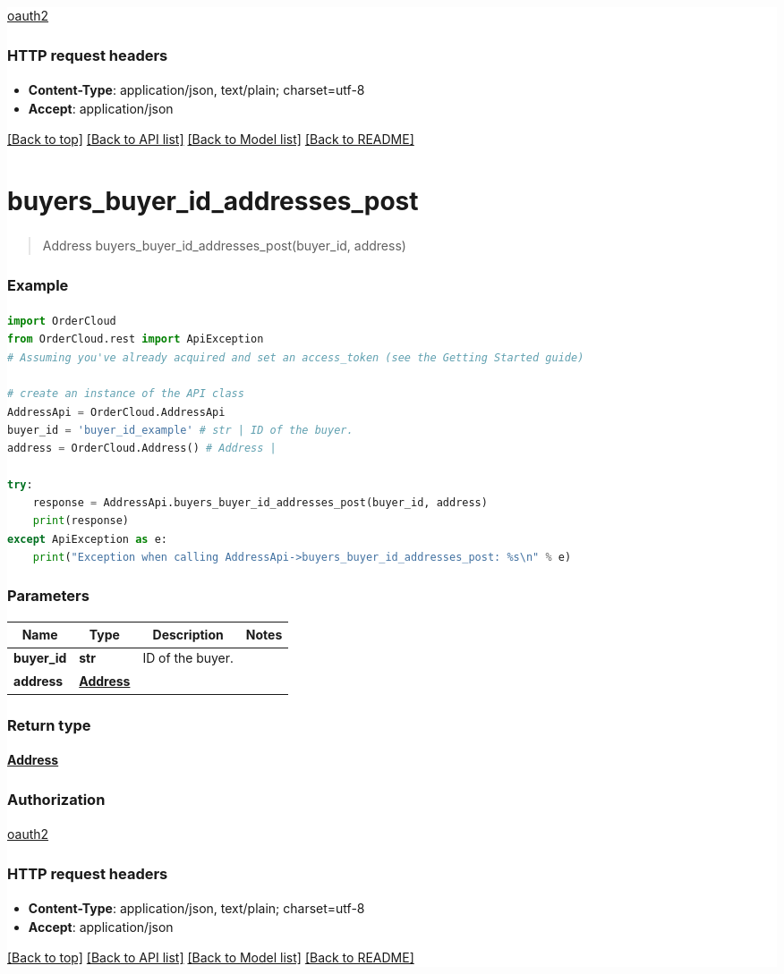 [oauth2](../README.md#oauth2)

### HTTP request headers

 - **Content-Type**: application/json, text/plain; charset=utf-8
 - **Accept**: application/json

[[Back to top]](#) [[Back to API list]](../README.md#documentation-for-api-endpoints) [[Back to Model list]](../README.md#documentation-for-models) [[Back to README]](../README.md)

# **buyers_buyer_id_addresses_post**
> Address buyers_buyer_id_addresses_post(buyer_id, address)



### Example 
```python
import OrderCloud
from OrderCloud.rest import ApiException
# Assuming you've already acquired and set an access_token (see the Getting Started guide)

# create an instance of the API class
AddressApi = OrderCloud.AddressApi
buyer_id = 'buyer_id_example' # str | ID of the buyer.
address = OrderCloud.Address() # Address | 

try: 
    response = AddressApi.buyers_buyer_id_addresses_post(buyer_id, address)
    print(response)
except ApiException as e:
    print("Exception when calling AddressApi->buyers_buyer_id_addresses_post: %s\n" % e)
```

### Parameters

Name | Type | Description  | Notes
------------- | ------------- | ------------- | -------------
 **buyer_id** | **str**| ID of the buyer. | 
 **address** | [**Address**](Address.md)|  | 

### Return type

[**Address**](Address.md)

### Authorization

[oauth2](../README.md#oauth2)

### HTTP request headers

 - **Content-Type**: application/json, text/plain; charset=utf-8
 - **Accept**: application/json

[[Back to top]](#) [[Back to API list]](../README.md#documentation-for-api-endpoints) [[Back to Model list]](../README.md#documentation-for-models) [[Back to README]](../README.md)

